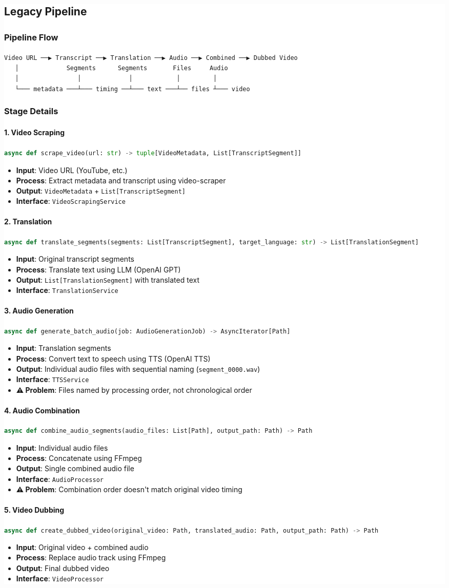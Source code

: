 ## Legacy Pipeline

### Pipeline Flow

```
Video URL ──▶ Transcript ──▶ Translation ──▶ Audio ──▶ Combined ──▶ Dubbed Video
   │             Segments      Segments       Files     Audio       
   │                │             │            │         │
   └─── metadata ───┴─── timing ──┴─── text ───┴── files ┴─── video
```

### Stage Details

#### 1. Video Scraping
```python
async def scrape_video(url: str) -> tuple[VideoMetadata, List[TranscriptSegment]]
```
- **Input**: Video URL (YouTube, etc.)
- **Process**: Extract metadata and transcript using video-scraper
- **Output**: `VideoMetadata` + `List[TranscriptSegment]`
- **Interface**: `VideoScrapingService`

#### 2. Translation
```python
async def translate_segments(segments: List[TranscriptSegment], target_language: str) -> List[TranslationSegment]
```
- **Input**: Original transcript segments
- **Process**: Translate text using LLM (OpenAI GPT)
- **Output**: `List[TranslationSegment]` with translated text
- **Interface**: `TranslationService`

#### 3. Audio Generation
```python
async def generate_batch_audio(job: AudioGenerationJob) -> AsyncIterator[Path]
```
- **Input**: Translation segments
- **Process**: Convert text to speech using TTS (OpenAI TTS)
- **Output**: Individual audio files with sequential naming (`segment_0000.wav`)
- **Interface**: `TTSService`
- **⚠️ Problem**: Files named by processing order, not chronological order

#### 4. Audio Combination
```python
async def combine_audio_segments(audio_files: List[Path], output_path: Path) -> Path
```
- **Input**: Individual audio files
- **Process**: Concatenate using FFmpeg
- **Output**: Single combined audio file
- **Interface**: `AudioProcessor`
- **⚠️ Problem**: Combination order doesn't match original video timing

#### 5. Video Dubbing
```python
async def create_dubbed_video(original_video: Path, translated_audio: Path, output_path: Path) -> Path
```
- **Input**: Original video + combined audio
- **Process**: Replace audio track using FFmpeg
- **Output**: Final dubbed video
- **Interface**: `VideoProcessor`

